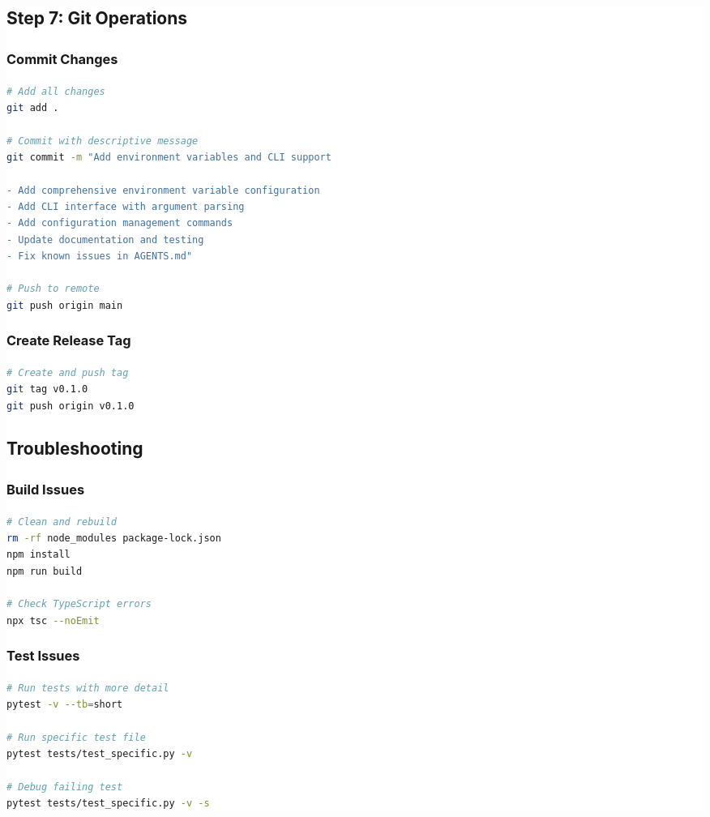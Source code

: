 ## Step 7: Git Operations

### Commit Changes
```bash
# Add all changes
git add .

# Commit with descriptive message
git commit -m "Add environment variables and CLI support

- Add comprehensive environment variable configuration
- Add CLI interface with argument parsing
- Add configuration management commands
- Update documentation and testing
- Fix known issues in AGENTS.md"

# Push to remote
git push origin main
```

### Create Release Tag
```bash
# Create and push tag
git tag v0.1.0
git push origin v0.1.0
```

## Troubleshooting

### Build Issues
```bash
# Clean and rebuild
rm -rf node_modules package-lock.json
npm install
npm run build

# Check TypeScript errors
npx tsc --noEmit
```

### Test Issues
```bash
# Run tests with more detail
pytest -v --tb=short

# Run specific test file
pytest tests/test_specific.py -v

# Debug failing test
pytest tests/test_specific.py -v -s
```
